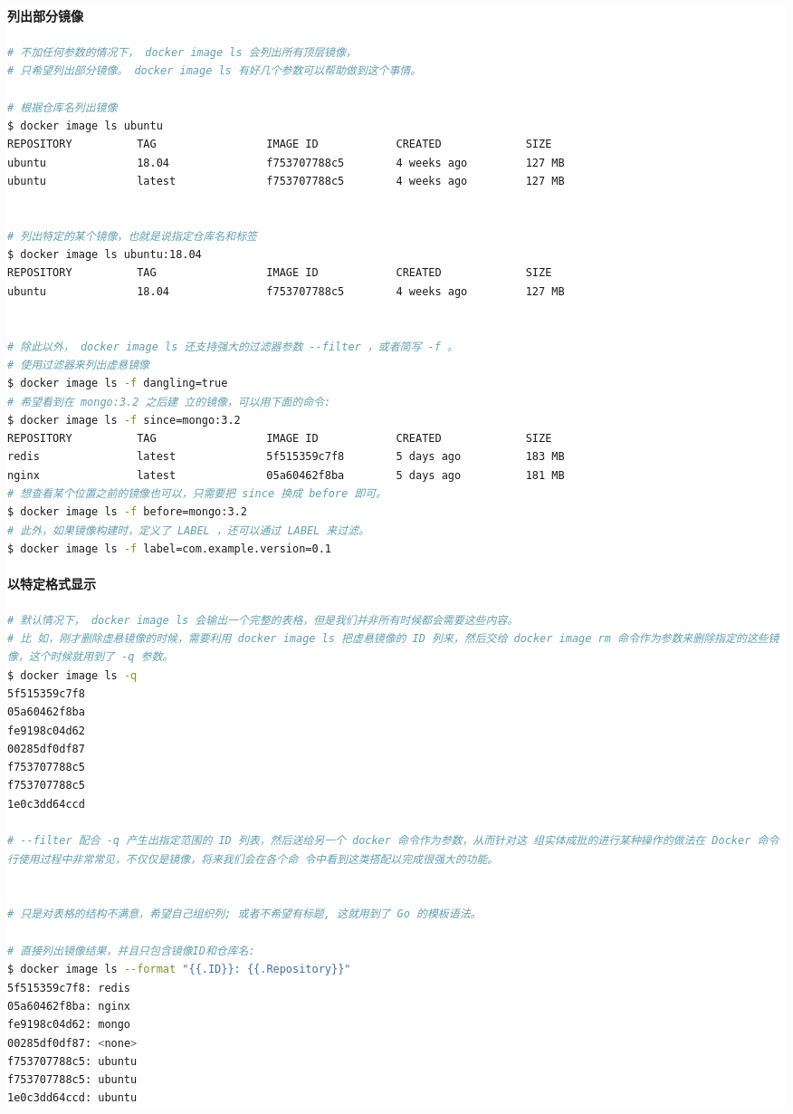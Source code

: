 
#### 列出部分镜像


```bash
# 不加任何参数的情况下， docker image ls 会列出所有顶层镜像，
# 只希望列出部分镜像。 docker image ls 有好几个参数可以帮助做到这个事情。

# 根据仓库名列出镜像
$ docker image ls ubuntu
REPOSITORY          TAG                 IMAGE ID            CREATED             SIZE
ubuntu              18.04               f753707788c5        4 weeks ago         127 MB
ubuntu              latest              f753707788c5        4 weeks ago         127 MB


# 列出特定的某个镜像，也就是说指定仓库名和标签
$ docker image ls ubuntu:18.04
REPOSITORY          TAG                 IMAGE ID            CREATED             SIZE
ubuntu              18.04               f753707788c5        4 weeks ago         127 MB


# 除此以外， docker image ls 还支持强大的过滤器参数 --filter ，或者简写 -f 。
# 使用过滤器来列出虚悬镜像
$ docker image ls -f dangling=true
# 希望看到在 mongo:3.2 之后建 立的镜像，可以用下面的命令:
$ docker image ls -f since=mongo:3.2
REPOSITORY          TAG                 IMAGE ID            CREATED             SIZE
redis               latest              5f515359c7f8        5 days ago          183 MB
nginx               latest              05a60462f8ba        5 days ago          181 MB
# 想查看某个位置之前的镜像也可以，只需要把 since 换成 before 即可。
$ docker image ls -f before=mongo:3.2
# 此外，如果镜像构建时，定义了 LABEL ，还可以通过 LABEL 来过滤。
$ docker image ls -f label=com.example.version=0.1
```

#### 以特定格式显示


```bash
# 默认情况下， docker image ls 会输出一个完整的表格，但是我们并非所有时候都会需要这些内容。
# 比 如，刚才删除虚悬镜像的时候，需要利用 docker image ls 把虚悬镜像的 ID 列来，然后交给 docker image rm 命令作为参数来删除指定的这些镜像，这个时候就用到了 -q 参数。
$ docker image ls -q
5f515359c7f8
05a60462f8ba
fe9198c04d62
00285df0df87
f753707788c5
f753707788c5
1e0c3dd64ccd

# --filter 配合 -q 产生出指定范围的 ID 列表，然后送给另一个 docker 命令作为参数，从而针对这 组实体成批的进行某种操作的做法在 Docker 命令行使用过程中非常常见，不仅仅是镜像，将来我们会在各个命 令中看到这类搭配以完成很强大的功能。


# 只是对表格的结构不满意，希望自己组织列; 或者不希望有标题, 这就用到了 Go 的模板语法。

# 直接列出镜像结果，并且只包含镜像ID和仓库名:
$ docker image ls --format "{{.ID}}: {{.Repository}}"
5f515359c7f8: redis
05a60462f8ba: nginx
fe9198c04d62: mongo
00285df0df87: <none>
f753707788c5: ubuntu
f753707788c5: ubuntu
1e0c3dd64ccd: ubuntu
```